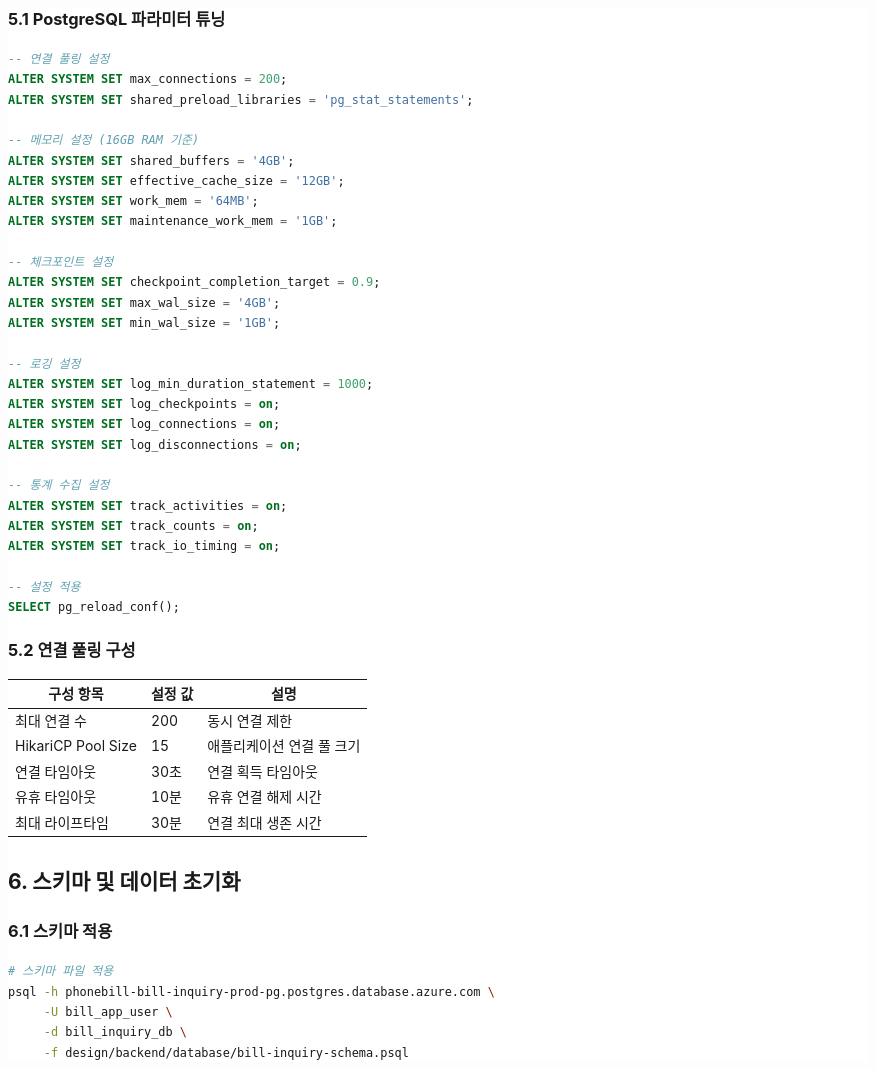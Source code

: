 ### 5.1 PostgreSQL 파라미터 튜닝

```sql
-- 연결 풀링 설정
ALTER SYSTEM SET max_connections = 200;
ALTER SYSTEM SET shared_preload_libraries = 'pg_stat_statements';

-- 메모리 설정 (16GB RAM 기준)
ALTER SYSTEM SET shared_buffers = '4GB';
ALTER SYSTEM SET effective_cache_size = '12GB';
ALTER SYSTEM SET work_mem = '64MB';
ALTER SYSTEM SET maintenance_work_mem = '1GB';

-- 체크포인트 설정
ALTER SYSTEM SET checkpoint_completion_target = 0.9;
ALTER SYSTEM SET max_wal_size = '4GB';
ALTER SYSTEM SET min_wal_size = '1GB';

-- 로깅 설정
ALTER SYSTEM SET log_min_duration_statement = 1000;
ALTER SYSTEM SET log_checkpoints = on;
ALTER SYSTEM SET log_connections = on;
ALTER SYSTEM SET log_disconnections = on;

-- 통계 수집 설정
ALTER SYSTEM SET track_activities = on;
ALTER SYSTEM SET track_counts = on;
ALTER SYSTEM SET track_io_timing = on;

-- 설정 적용
SELECT pg_reload_conf();
```

### 5.2 연결 풀링 구성

| 구성 항목 | 설정 값 | 설명 |
|----------|---------|------|
| 최대 연결 수 | 200 | 동시 연결 제한 |
| HikariCP Pool Size | 15 | 애플리케이션 연결 풀 크기 |
| 연결 타임아웃 | 30초 | 연결 획득 타임아웃 |
| 유휴 타임아웃 | 10분 | 유휴 연결 해제 시간 |
| 최대 라이프타임 | 30분 | 연결 최대 생존 시간 |

## 6. 스키마 및 데이터 초기화

### 6.1 스키마 적용

```bash
# 스키마 파일 적용
psql -h phonebill-bill-inquiry-prod-pg.postgres.database.azure.com \
     -U bill_app_user \
     -d bill_inquiry_db \
     -f design/backend/database/bill-inquiry-schema.psql
```

